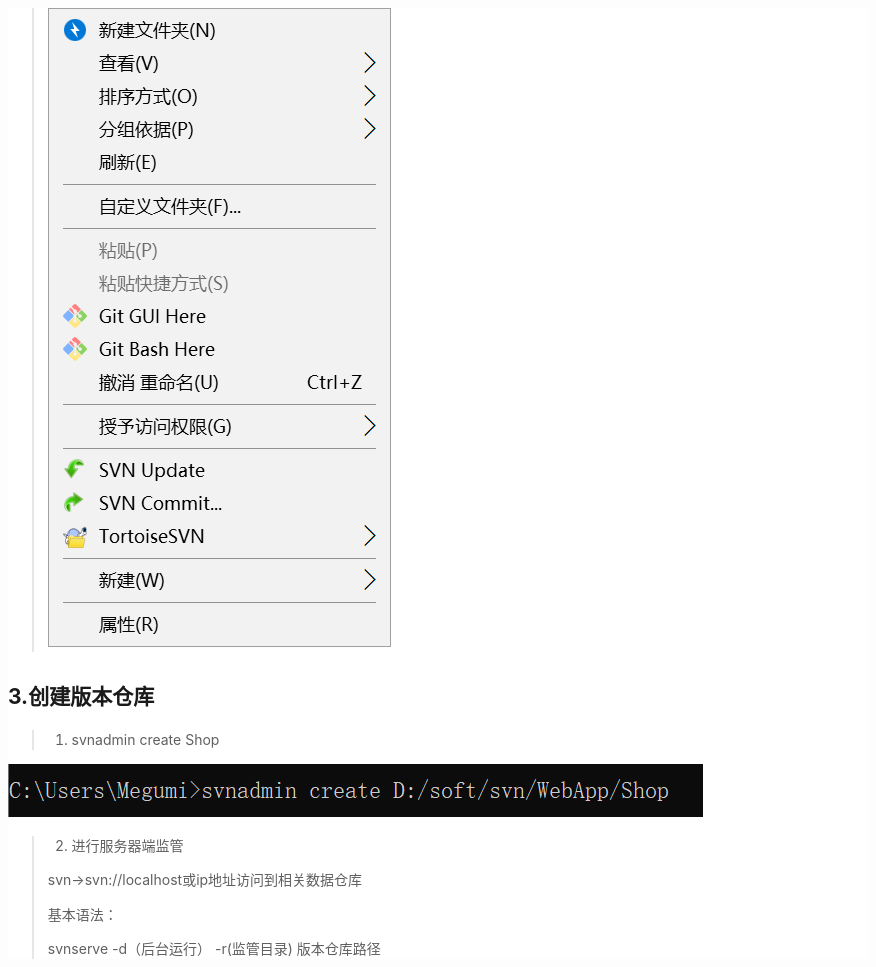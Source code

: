 > ![image-20220301171258476](/img/svn/image-20220301171258476.png)

## 3.创建版本仓库

> 1. svnadmin create Shop

![image-20220301145753875](/img/svn/image-20220301145753875.png)

> 2. 进行服务器端监管
>
> svn->svn://localhost或ip地址访问到相关数据仓库
>
> 基本语法：
>
> svnserve -d（后台运行） -r(监管目录) 版本仓库路径
